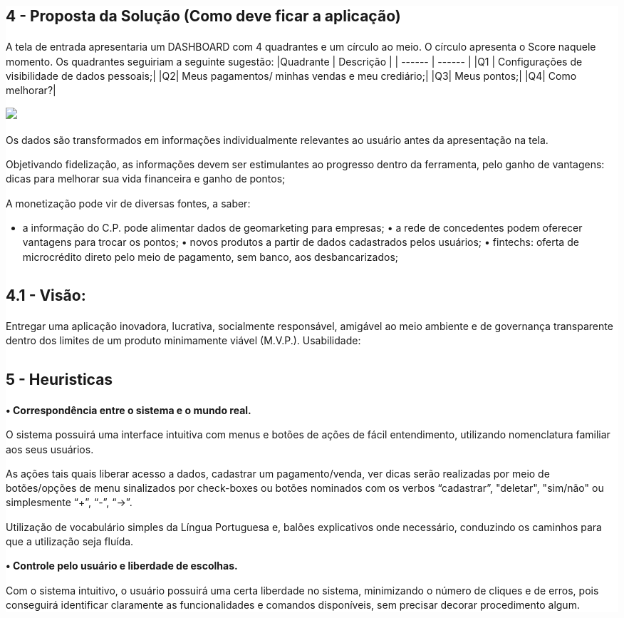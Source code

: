 ## 4 - Proposta da Solução (Como deve ficar a aplicação)
A tela de entrada apresentaria um DASHBOARD com 4 quadrantes e um círculo ao meio.
O círculo apresenta o Score naquele momento.
Os quadrantes seguiriam a seguinte sugestão: 
|Quadrante 	| 	Descrição |
| ------ | ------ |
|Q1 | Configurações de visibilidade de dados pessoais;|
|Q2|  Meus pagamentos/ minhas vendas e meu crediário;|
|Q3|  Meus pontos;|
|Q4|  Como melhorar?|

[![](https://github.com/ODAGAMMXIX/2020.2-SPC-CAD-POSITIVO/blob/master/MOCK-UP.jpg)](2020.2-SPC-CAD-POSITIVO/MOCK-UP.jpg)

Os dados são transformados em informações individualmente relevantes ao usuário antes da apresentação na tela.

Objetivando fidelização, as informações devem ser estimulantes ao progresso dentro da ferramenta, pelo ganho de vantagens: dicas para melhorar sua vida financeira e ganho de pontos;

A monetização pode vir de diversas fontes, a saber: 

- a informação do C.P. pode alimentar dados de geomarketing para empresas;
•	a rede de concedentes podem oferecer vantagens para trocar os pontos; 
•	novos produtos a partir de dados cadastrados pelos usuários;
•	fintechs: oferta de microcrédito direto pelo meio de pagamento, sem banco, aos desbancarizados;

## 4.1 - Visão:
Entregar uma aplicação inovadora, lucrativa, socialmente responsável, amigável ao meio ambiente e de governança transparente dentro dos limites de um produto minimamente viável (M.V.P.).
Usabilidade:

## 5 - Heuristicas
**•	Correspondência entre o sistema e o mundo real.**

O sistema possuirá uma interface intuitiva com menus e botões de ações de fácil entendimento, utilizando nomenclatura familiar aos seus usuários. 

As ações tais quais liberar acesso a dados, cadastrar um pagamento/venda, ver dicas serão realizadas por meio de botões/opções de menu sinalizados por check-boxes ou botões nominados com os verbos “cadastrar”, "deletar", "sim/não" ou simplesmente “+”, “-”, “->”. 

Utilização de vocabulário simples da Língua Portuguesa e, balões explicativos onde necessário, conduzindo os caminhos para que a utilização seja fluída.

**•	Controle pelo usuário e liberdade de escolhas.**

Com o sistema intuitivo, o usuário possuirá uma certa liberdade no sistema, minimizando o número de cliques e de erros, pois conseguirá identificar claramente as funcionalidades e comandos disponíveis, sem precisar decorar procedimento algum. 
